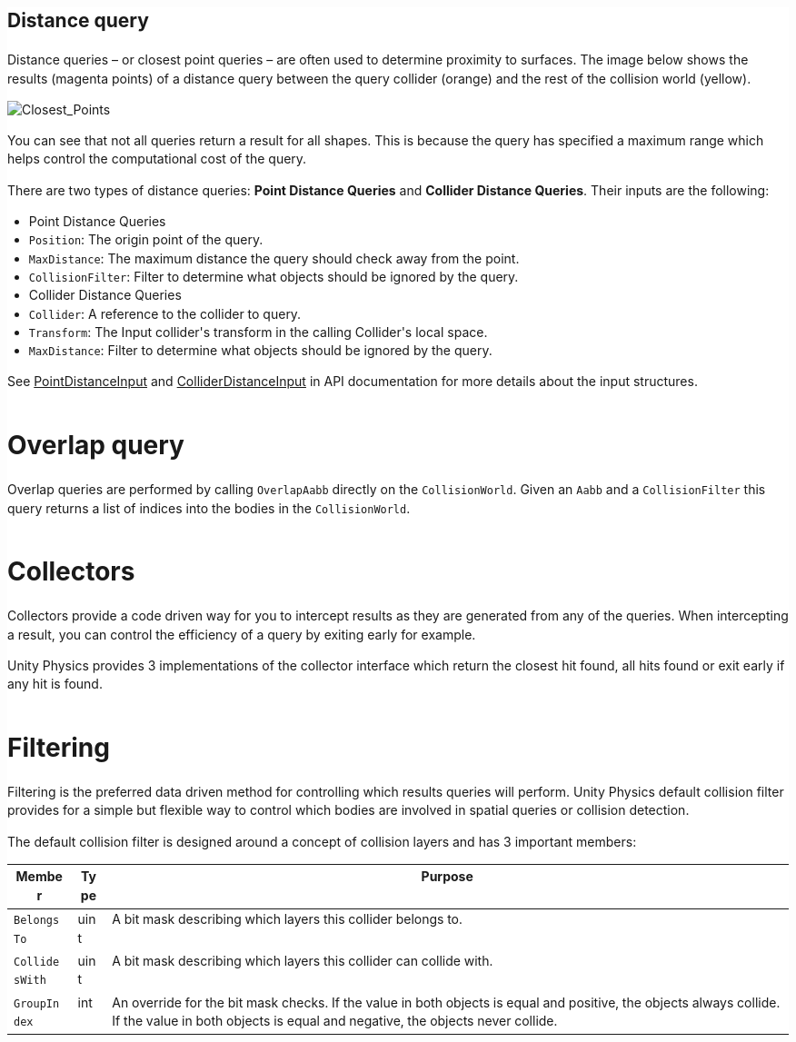 ## Distance query

Distance queries – or closest point queries – are often used to determine proximity to surfaces. The image below shows the results (magenta points) of a distance query between the query collider (orange) and the rest of the collision world (yellow).

![Closest_Points](images/closest_points_all_hits.gif)

You can see that not all queries return a result for all shapes. This is because the query has specified a maximum range which helps control the computational cost of the query.

There are two types of distance queries: **Point Distance Queries** and **Collider Distance Queries**. Their inputs are the following:
* Point Distance Queries
 * `Position`: The origin point of the query.
 * `MaxDistance`: The maximum distance the query should check away from the point.
 * `CollisionFilter`: Filter to determine what objects should be ignored by the query.
* Collider Distance Queries
 * `Collider`: A reference to the collider to query.
 * `Transform`: The Input collider's transform in the calling Collider's local space.
 * `MaxDistance`: Filter to determine what objects should be ignored by the query.

See [PointDistanceInput](../api/Unity.Physics.PointDistanceInput.html) and [ColliderDistanceInput](../api/Unity.Physics.ColliderDistanceInput.html) in API documentation for more details about the input structures.

# Overlap query

Overlap queries are performed by calling `OverlapAabb` directly on the `CollisionWorld`. Given an `Aabb` and a `CollisionFilter` this query returns a list of indices into the bodies in the `CollisionWorld`.

# Collectors

Collectors provide a code driven way for you to intercept results as they are generated from any of the queries. When intercepting a result, you can control the efficiency of a query by exiting early for example.

Unity Physics provides 3 implementations of the collector interface which return the closest hit found, all hits found or exit early if any hit is found.

# Filtering

Filtering is the preferred data driven method for controlling which results queries will perform. Unity Physics default collision filter provides for a simple but flexible way to control which bodies are involved in spatial queries or collision detection.

The default collision filter is designed around a concept of collision layers and has 3 important members:

| Member | Type | Purpose |
| --- | --- | --- |
| `BelongsTo` | uint | A bit mask describing which layers this collider belongs to. |
| `CollidesWith` | uint | A bit mask describing which layers this collider can collide with. |
| `GroupIndex` | int | An override for the bit mask checks. If the value in both objects is equal and positive, the objects always collide. If the value in both objects is equal and negative, the objects never collide. |
